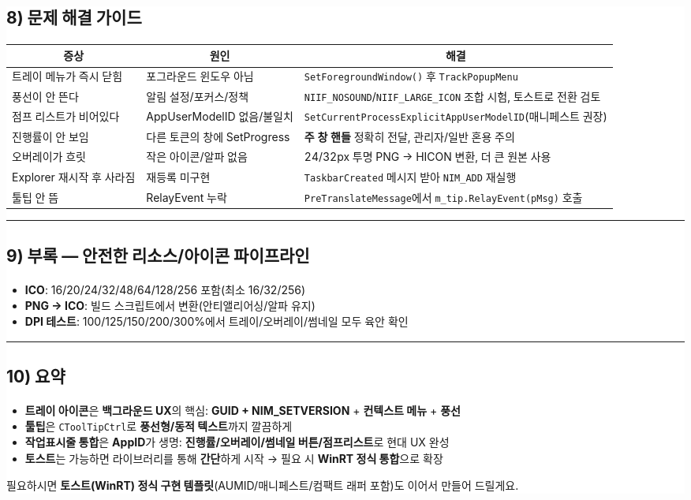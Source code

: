 
## 8) 문제 해결 가이드

| 증상 | 원인 | 해결 |
|---|---|---|
| 트레이 메뉴가 즉시 닫힘 | 포그라운드 윈도우 아님 | `SetForegroundWindow()` 후 `TrackPopupMenu` |
| 풍선이 안 뜬다 | 알림 설정/포커스/정책 | `NIIF_NOSOUND`/`NIIF_LARGE_ICON` 조합 시험, 토스트로 전환 검토 |
| 점프 리스트가 비어있다 | AppUserModelID 없음/불일치 | `SetCurrentProcessExplicitAppUserModelID`(매니페스트 권장) |
| 진행률이 안 보임 | 다른 토큰의 창에 SetProgress | **주 창 핸들** 정확히 전달, 관리자/일반 혼용 주의 |
| 오버레이가 흐릿 | 작은 아이콘/알파 없음 | 24/32px 투명 PNG → HICON 변환, 더 큰 원본 사용 |
| Explorer 재시작 후 사라짐 | 재등록 미구현 | `TaskbarCreated` 메시지 받아 `NIM_ADD` 재실행 |
| 툴팁 안 뜸 | RelayEvent 누락 | `PreTranslateMessage`에서 `m_tip.RelayEvent(pMsg)` 호출 |

---

## 9) 부록 — 안전한 리소스/아이콘 파이프라인

- **ICO**: 16/20/24/32/48/64/128/256 포함(최소 16/32/256)  
- **PNG → ICO**: 빌드 스크립트에서 변환(안티앨리어싱/알파 유지)  
- **DPI 테스트**: 100/125/150/200/300%에서 트레이/오버레이/썸네일 모두 육안 확인

---

## 10) 요약

- **트레이 아이콘**은 **백그라운드 UX**의 핵심: **GUID + NIM_SETVERSION** + **컨텍스트 메뉴** + **풍선**  
- **툴팁**은 `CToolTipCtrl`로 **풍선형/동적 텍스트**까지 깔끔하게  
- **작업표시줄 통합**은 **AppID**가 생명: **진행률/오버레이/썸네일 버튼/점프리스트**로 현대 UX 완성  
- **토스트**는 가능하면 라이브러리를 통해 **간단**하게 시작 → 필요 시 **WinRT 정식 통합**으로 확장

필요하시면 **토스트(WinRT) 정식 구현 템플릿**(AUMID/매니페스트/컴팩트 래퍼 포함)도 이어서 만들어 드릴게요.